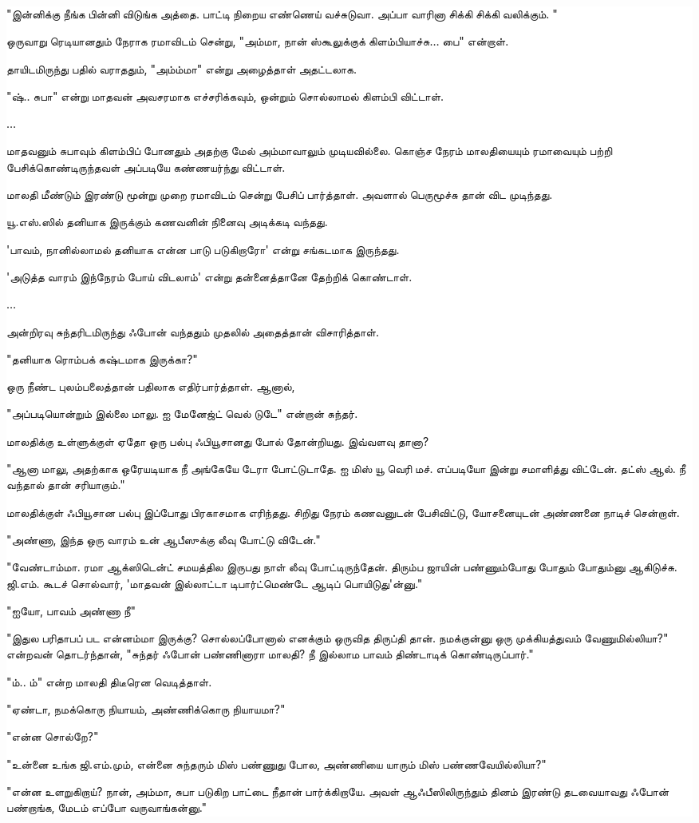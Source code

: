 "இன்னிக்கு நீங்க பின்னி விடுங்க அத்தை. பாட்டி நிறைய எண்ணெய் வச்சுடுவா. அப்பா வாரினா சிக்கி சிக்கி வலிக்கும். "

ஒருவாறு ரெடியானதும் நேராக ரமாவிடம் சென்று, "அம்மா, நான் ஸ்கூலுக்குக் கிளம்பியாச்சு… பை" என்றாள்.

தாயிடமிருந்து பதில் வராததும், "அம்ம்மா" என்று அழைத்தாள் அதட்டலாக.

"ஷ்.. சுபா" என்று மாதவன் அவசரமாக எச்சரிக்கவும், ஒன்றும் சொல்லாமல் கிளம்பி விட்டாள்.

…

மாதவனும் சுபாவும் கிளம்பிப் போனதும் அதற்கு மேல் அம்மாவாலும் முடியவில்லை. கொஞ்ச நேரம் மாலதியையும் ரமாவையும் பற்றி பேசிக்கொண்டிருந்தவள் அப்படியே கண்ணயர்ந்து விட்டாள்.

மாலதி மீண்டும் இரண்டு மூன்று முறை ரமாவிடம் சென்று பேசிப் பார்த்தாள். அவளால் பெருமூச்சு தான் விட முடிந்தது.

யூ.எஸ்.ஸில் தனியாக இருக்கும் கணவனின் நினைவு அடிக்கடி வந்தது.

'பாவம், நானில்லாமல் தனியாக என்ன பாடு படுகிறாரோ' என்று சங்கடமாக இருந்தது.

'அடுத்த வாரம் இந்நேரம் போய் விடலாம்' என்று தன்னைத்தானே தேற்றிக் கொண்டாள்.

…

அன்றிரவு சுந்தரிடமிருந்து ஃபோன் வந்ததும் முதலில் அதைத்தான் விசாரித்தாள்.

"தனியாக ரொம்பக் கஷ்டமாக இருக்கா?"

ஒரு நீண்ட புலம்பலைத்தான் பதிலாக எதிர்பார்த்தாள். ஆனால்,

"அப்படியொன்றும் இல்லை மாலு. ஐ மேனேஜ்ட் வெல் டுடே" என்றான் சுந்தர்.

மாலதிக்கு உள்ளுக்குள் ஏதோ ஒரு பல்பு ஃபியூசானது போல் தோன்றியது. இவ்வளவு தானா?

"ஆனா மாலு, அதற்காக ஒரேயடியாக நீ அங்கேயே டேரா போட்டுடாதே. ஐ மிஸ் யூ வெரி மச். எப்படியோ இன்று சமாளித்து விட்டேன். தட்ஸ் ஆல். நீ வந்தால் தான் சரியாகும்."

மாலதிக்குள் ஃபியூசான பல்பு இப்போது பிரகாசமாக எரிந்தது. சிறிது நேரம் கணவனுடன் பேசிவிட்டு, யோசனையுடன் அண்ணனை நாடிச் சென்றாள்.

"அண்ணா, இந்த ஒரு வாரம் உன் ஆபீஸுக்கு லீவு போட்டு விடேன்."

"வேண்டாம்மா. ரமா ஆக்ஸிடென்ட் சமயத்தில இருபது நாள் லீவு போட்டிருந்தேன். திரும்ப ஜாயின் பண்ணும்போது போதும் போதும்னு ஆகிடுச்சு. ஜி.எம். கூடச் சொல்வார், 'மாதவன் இல்லாட்டா டிபார்ட்மெண்டே ஆடிப் பொயிடுது'ன்னு."

"ஐயோ, பாவம் அண்ணா நீ"

"இதுல பரிதாபப் பட என்னம்மா இருக்கு? சொல்லப்போனால் எனக்கும் ஒருவித திருப்தி தான். நமக்குன்னு ஒரு முக்கியத்துவம் வேணுமில்லியா?" என்றவன் தொடர்ந்தான், "சுந்தர் ஃபோன் பண்ணினாரா மாலதி? நீ இல்லாம பாவம் திண்டாடிக் கொண்டிருப்பார்."

"ம்.. ம்" என்ற மாலதி திடீரென வெடித்தாள்.

"ஏண்டா, நமக்கொரு நியாயம், அண்ணிக்கொரு நியாயமா?"

"என்ன சொல்றே?"

"உன்னை உங்க ஜி.எம்.மும், என்னை சுந்தரும் மிஸ் பண்ணுது போல,  அண்ணியை யாரும் மிஸ் பண்ணவேயில்லியா?"

"என்ன உளறுகிறாய்? நான், அம்மா, சுபா படுகிற பாட்டை நீதான் பார்க்கிறாயே. அவள் ஆஃபீஸிலிருந்தும் தினம் இரண்டு தடவையாவது ஃபோன் பண்றாங்க, மேடம் எப்போ வருவாங்கன்னு."
